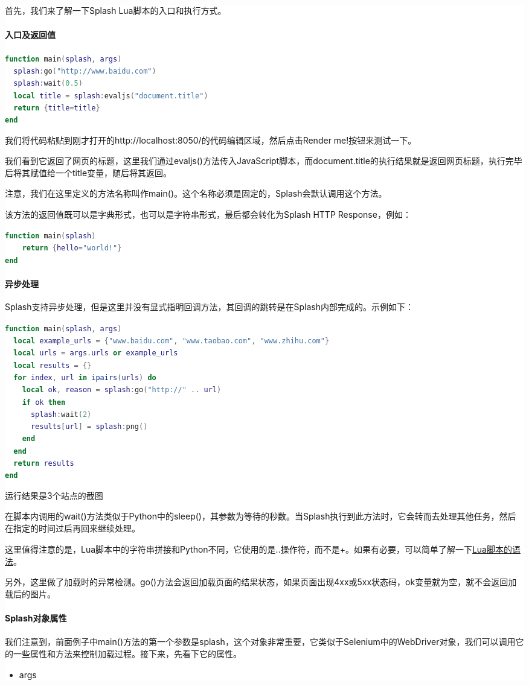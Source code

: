 首先，我们来了解一下Splash Lua脚本的入口和执行方式。
#### 入口及返回值
```lua
function main(splash, args)
  splash:go("http://www.baidu.com")
  splash:wait(0.5)
  local title = splash:evaljs("document.title")
  return {title=title}
end
```
我们将代码粘贴到刚才打开的http://localhost:8050/的代码编辑区域，然后点击Render me!按钮来测试一下。

我们看到它返回了网页的标题，这里我们通过evaljs()方法传入JavaScript脚本，而document.title的执行结果就是返回网页标题，执行完毕后将其赋值给一个title变量，随后将其返回。

注意，我们在这里定义的方法名称叫作main()。这个名称必须是固定的，Splash会默认调用这个方法。

该方法的返回值既可以是字典形式，也可以是字符串形式，最后都会转化为Splash HTTP Response，例如：
```lua
function main(splash)
    return {hello="world!"}
end
```

#### 异步处理
Splash支持异步处理，但是这里并没有显式指明回调方法，其回调的跳转是在Splash内部完成的。示例如下：
```lua
function main(splash, args)
  local example_urls = {"www.baidu.com", "www.taobao.com", "www.zhihu.com"}
  local urls = args.urls or example_urls
  local results = {}
  for index, url in ipairs(urls) do
    local ok, reason = splash:go("http://" .. url)
    if ok then
      splash:wait(2)
      results[url] = splash:png()
    end
  end
  return results
end
```
运行结果是3个站点的截图

在脚本内调用的wait()方法类似于Python中的sleep()，其参数为等待的秒数。当Splash执行到此方法时，它会转而去处理其他任务，然后在指定的时间过后再回来继续处理。

这里值得注意的是，Lua脚本中的字符串拼接和Python不同，它使用的是..操作符，而不是+。如果有必要，可以简单了解一下[Lua脚本的语法](http://www.runoob.com/lua/lua-basic-syntax.html)。

另外，这里做了加载时的异常检测。go()方法会返回加载页面的结果状态，如果页面出现4xx或5xx状态码，ok变量就为空，就不会返回加载后的图片。

#### Splash对象属性
我们注意到，前面例子中main()方法的第一个参数是splash，这个对象非常重要，它类似于Selenium中的WebDriver对象，我们可以调用它的一些属性和方法来控制加载过程。接下来，先看下它的属性。

- args
